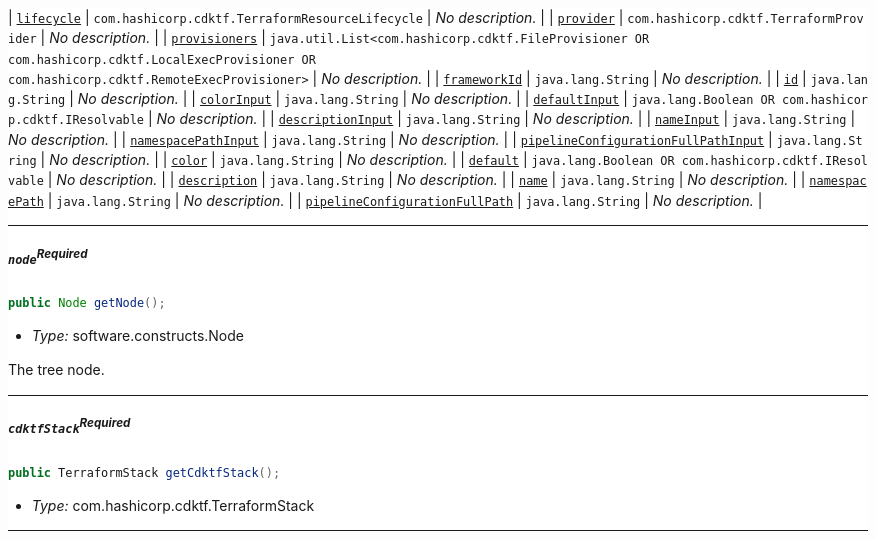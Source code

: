 | <code><a href="#@cdktf/provider-gitlab.complianceFramework.ComplianceFramework.property.lifecycle">lifecycle</a></code> | <code>com.hashicorp.cdktf.TerraformResourceLifecycle</code> | *No description.* |
| <code><a href="#@cdktf/provider-gitlab.complianceFramework.ComplianceFramework.property.provider">provider</a></code> | <code>com.hashicorp.cdktf.TerraformProvider</code> | *No description.* |
| <code><a href="#@cdktf/provider-gitlab.complianceFramework.ComplianceFramework.property.provisioners">provisioners</a></code> | <code>java.util.List<com.hashicorp.cdktf.FileProvisioner OR com.hashicorp.cdktf.LocalExecProvisioner OR com.hashicorp.cdktf.RemoteExecProvisioner></code> | *No description.* |
| <code><a href="#@cdktf/provider-gitlab.complianceFramework.ComplianceFramework.property.frameworkId">frameworkId</a></code> | <code>java.lang.String</code> | *No description.* |
| <code><a href="#@cdktf/provider-gitlab.complianceFramework.ComplianceFramework.property.id">id</a></code> | <code>java.lang.String</code> | *No description.* |
| <code><a href="#@cdktf/provider-gitlab.complianceFramework.ComplianceFramework.property.colorInput">colorInput</a></code> | <code>java.lang.String</code> | *No description.* |
| <code><a href="#@cdktf/provider-gitlab.complianceFramework.ComplianceFramework.property.defaultInput">defaultInput</a></code> | <code>java.lang.Boolean OR com.hashicorp.cdktf.IResolvable</code> | *No description.* |
| <code><a href="#@cdktf/provider-gitlab.complianceFramework.ComplianceFramework.property.descriptionInput">descriptionInput</a></code> | <code>java.lang.String</code> | *No description.* |
| <code><a href="#@cdktf/provider-gitlab.complianceFramework.ComplianceFramework.property.nameInput">nameInput</a></code> | <code>java.lang.String</code> | *No description.* |
| <code><a href="#@cdktf/provider-gitlab.complianceFramework.ComplianceFramework.property.namespacePathInput">namespacePathInput</a></code> | <code>java.lang.String</code> | *No description.* |
| <code><a href="#@cdktf/provider-gitlab.complianceFramework.ComplianceFramework.property.pipelineConfigurationFullPathInput">pipelineConfigurationFullPathInput</a></code> | <code>java.lang.String</code> | *No description.* |
| <code><a href="#@cdktf/provider-gitlab.complianceFramework.ComplianceFramework.property.color">color</a></code> | <code>java.lang.String</code> | *No description.* |
| <code><a href="#@cdktf/provider-gitlab.complianceFramework.ComplianceFramework.property.default">default</a></code> | <code>java.lang.Boolean OR com.hashicorp.cdktf.IResolvable</code> | *No description.* |
| <code><a href="#@cdktf/provider-gitlab.complianceFramework.ComplianceFramework.property.description">description</a></code> | <code>java.lang.String</code> | *No description.* |
| <code><a href="#@cdktf/provider-gitlab.complianceFramework.ComplianceFramework.property.name">name</a></code> | <code>java.lang.String</code> | *No description.* |
| <code><a href="#@cdktf/provider-gitlab.complianceFramework.ComplianceFramework.property.namespacePath">namespacePath</a></code> | <code>java.lang.String</code> | *No description.* |
| <code><a href="#@cdktf/provider-gitlab.complianceFramework.ComplianceFramework.property.pipelineConfigurationFullPath">pipelineConfigurationFullPath</a></code> | <code>java.lang.String</code> | *No description.* |

---

##### `node`<sup>Required</sup> <a name="node" id="@cdktf/provider-gitlab.complianceFramework.ComplianceFramework.property.node"></a>

```java
public Node getNode();
```

- *Type:* software.constructs.Node

The tree node.

---

##### `cdktfStack`<sup>Required</sup> <a name="cdktfStack" id="@cdktf/provider-gitlab.complianceFramework.ComplianceFramework.property.cdktfStack"></a>

```java
public TerraformStack getCdktfStack();
```

- *Type:* com.hashicorp.cdktf.TerraformStack

---